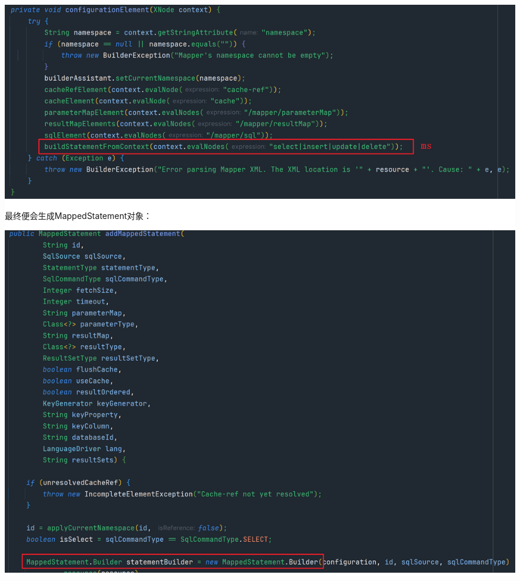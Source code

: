 ![image-20241215163538739](readeMe/image-20241215163538739.png)

 最终便会生成MappedStatement对象：

![image-20241215163750931](readeMe/image-20241215163750931.png)
